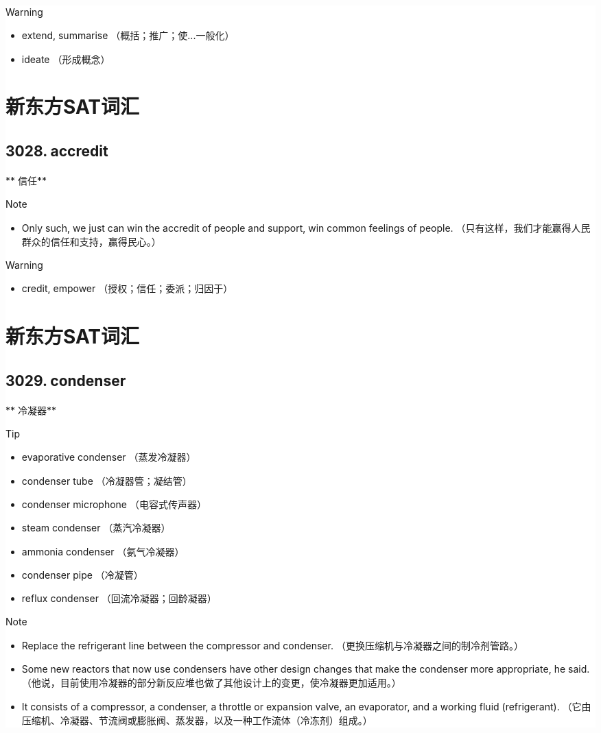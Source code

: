 > [!WARNING]
>
> - extend, summarise （概括；推广；使...一般化）
>
> - ideate （形成概念）
>

# 新东方SAT词汇

## 3028. accredit

** 信任**

> [!NOTE]
>
> - Only such, we just can win the accredit of people and support, win common feelings of people. （只有这样，我们才能赢得人民群众的信任和支持，赢得民心。）
>

> [!WARNING]
>
> - credit, empower （授权；信任；委派；归因于）
>

# 新东方SAT词汇

## 3029. condenser

** 冷凝器**

> [!TIP]
>
> - evaporative condenser （蒸发冷凝器）
>
> - condenser tube （冷凝器管；凝结管）
>
> - condenser microphone （电容式传声器）
>
> - steam condenser （蒸汽冷凝器）
>
> - ammonia condenser （氨气冷凝器）
>
> - condenser pipe （冷凝管）
>
> - reflux condenser （回流冷凝器；回龄凝器）
>

> [!NOTE]
>
> - Replace the refrigerant line between the compressor and condenser. （更换压缩机与冷凝器之间的制冷剂管路。）
>
> - Some new reactors that now use condensers have other design changes that make the condenser more appropriate, he said. （他说，目前使用冷凝器的部分新反应堆也做了其他设计上的变更，使冷凝器更加适用。）
>
> - It consists of a compressor, a condenser, a throttle or expansion valve, an evaporator, and a working fluid (refrigerant). （它由压缩机、冷凝器、节流阀或膨胀阀、蒸发器，以及一种工作流体（冷冻剂）组成。）
>
